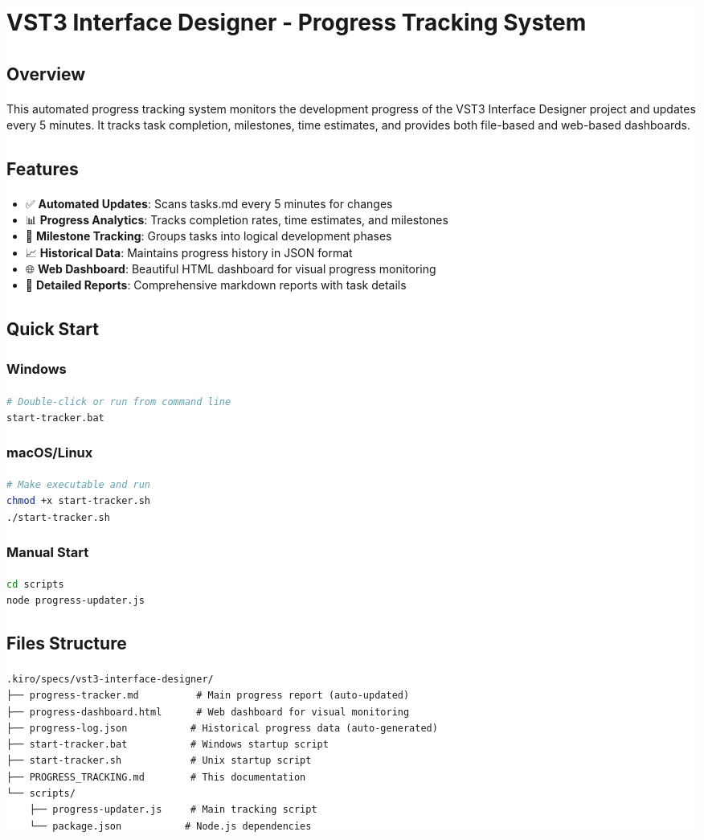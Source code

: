 # VST3 Interface Designer - Progress Tracking System

## Overview

This automated progress tracking system monitors the development progress of the VST3 Interface Designer project and updates every 5 minutes. It tracks task completion, milestones, time estimates, and provides both file-based and web-based dashboards.

## Features

- ✅ **Automated Updates**: Scans tasks.md every 5 minutes for changes
- 📊 **Progress Analytics**: Tracks completion rates, time estimates, and milestones
- 🎯 **Milestone Tracking**: Groups tasks into logical development phases
- 📈 **Historical Data**: Maintains progress history in JSON format
- 🌐 **Web Dashboard**: Beautiful HTML dashboard for visual progress monitoring
- 📝 **Detailed Reports**: Comprehensive markdown reports with task details

## Quick Start

### Windows

```bash
# Double-click or run from command line
start-tracker.bat
```

### macOS/Linux

```bash
# Make executable and run
chmod +x start-tracker.sh
./start-tracker.sh
```

### Manual Start

```bash
cd scripts
node progress-updater.js
```

## Files Structure

```
.kiro/specs/vst3-interface-designer/
├── progress-tracker.md          # Main progress report (auto-updated)
├── progress-dashboard.html      # Web dashboard for visual monitoring
├── progress-log.json           # Historical progress data (auto-generated)
├── start-tracker.bat           # Windows startup script
├── start-tracker.sh            # Unix startup script
├── PROGRESS_TRACKING.md        # This documentation
└── scripts/
    ├── progress-updater.js     # Main tracking script
    └── package.json           # Node.js dependencies
```
